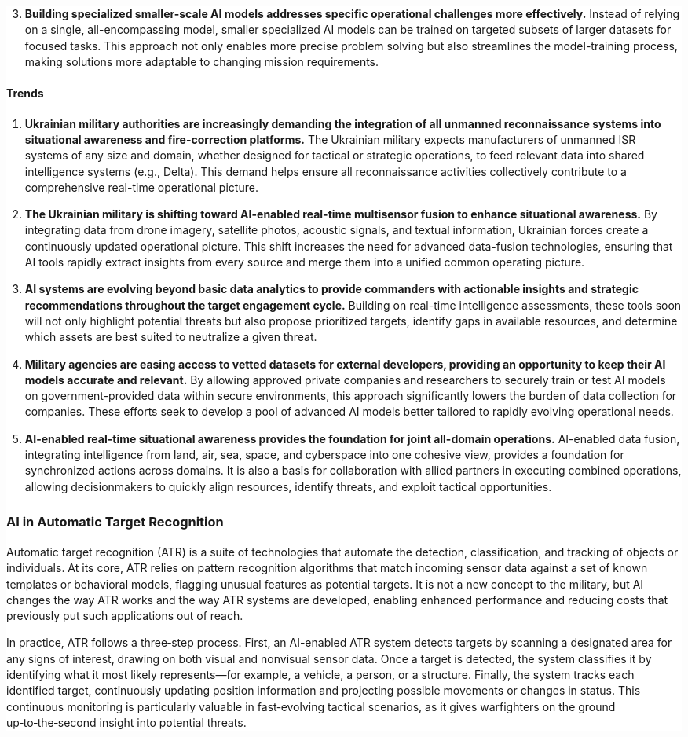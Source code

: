 3. __Building specialized smaller-scale AI models addresses specific operational challenges more effectively.__ Instead of relying on a single, all-encompassing model, smaller specialized AI models can be trained on targeted subsets of larger datasets for focused tasks. This approach not only enables more precise problem solving but also streamlines the model-training process, making solutions more adaptable to changing mission requirements.

#### Trends

1. __Ukrainian military authorities are increasingly demanding the integration of all unmanned reconnaissance systems into situational awareness and fire-correction platforms.__ The Ukrainian military expects manufacturers of unmanned ISR systems of any size and domain, whether designed for tactical or strategic operations, to feed relevant data into shared intelligence systems (e.g., Delta). This demand helps ensure all reconnaissance activities collectively contribute to a comprehensive real-time operational picture.

2. __The Ukrainian military is shifting toward AI-enabled real-time multisensor fusion to enhance situational awareness.__ By integrating data from drone imagery, satellite photos, acoustic signals, and textual information, Ukrainian forces create a continuously updated operational picture. This shift increases the need for advanced data-fusion technologies, ensuring that AI tools rapidly extract insights from every source and merge them into a unified common operating picture.

3. __AI systems are evolving beyond basic data analytics to provide commanders with actionable insights and strategic recommendations throughout the target engagement cycle.__ Building on real-time intelligence assessments, these tools soon will not only highlight potential threats but also propose prioritized targets, identify gaps in available resources, and determine which assets are best suited to neutralize a given threat.

4. __Military agencies are easing access to vetted datasets for external developers, providing an opportunity to keep their AI models accurate and relevant.__ By allowing approved private companies and researchers to securely train or test AI models on government-provided data within secure environments, this approach significantly lowers the burden of data collection for companies. These efforts seek to develop a pool of advanced AI models better tailored to rapidly evolving operational needs.

5. __AI-enabled real-time situational awareness provides the foundation for joint all-domain operations.__ AI-enabled data fusion, integrating intelligence from land, air, sea, space, and cyberspace into one cohesive view, provides a foundation for synchronized actions across domains. It is also a basis for collaboration with allied partners in executing combined operations, allowing decisionmakers to quickly align resources, identify threats, and exploit tactical opportunities.


### AI in Automatic Target Recognition

Automatic target recognition (ATR) is a suite of technologies that automate the detection, classification, and tracking of objects or individuals. At its core, ATR relies on pattern recognition algorithms that match incoming sensor data against a set of known templates or behavioral models, flagging unusual features as potential targets. It is not a new concept to the military, but AI changes the way ATR works and the way ATR systems are developed, enabling enhanced performance and reducing costs that previously put such applications out of reach.

In practice, ATR follows a three‑step process. First, an AI-enabled ATR system detects targets by scanning a designated area for any signs of interest, drawing on both visual and nonvisual sensor data. Once a target is detected, the system classifies it by identifying what it most likely represents—for example, a vehicle, a person, or a structure. Finally, the system tracks each identified target, continuously updating position information and projecting possible movements or changes in status. This continuous monitoring is particularly valuable in fast‑evolving tactical scenarios, as it gives warfighters on the ground up‑to‑the‑second insight into potential threats.
